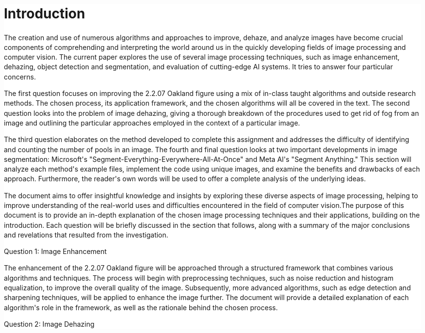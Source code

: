 # Introduction

The creation and use of numerous algorithms and approaches to improve,
dehaze, and analyze images have become crucial components of
comprehending and interpreting the world around us in the quickly
developing fields of image processing and computer vision. The current
paper explores the use of several image processing techniques, such as
image enhancement, dehazing, object detection and segmentation, and
evaluation of cutting-edge AI systems. It tries to answer four
particular concerns.

The first question focuses on improving the 2.2.07 Oakland figure using
a mix of in-class taught algorithms and outside research methods. The
chosen process, its application framework, and the chosen algorithms
will all be covered in the text. The second question looks into the
problem of image dehazing, giving a thorough breakdown of the procedures
used to get rid of fog from an image and outlining the particular
approaches employed in the context of a particular image.

The third question elaborates on the method developed to complete this
assignment and addresses the difficulty of identifying and counting the
number of pools in an image. The fourth and final question looks at two
important developments in image segmentation: Microsoft's
\"Segment-Everything-Everywhere-All-At-Once\" and Meta AI's \"Segment
Anything.\" This section will analyze each method's example files,
implement the code using unique images, and examine the benefits and
drawbacks of each approach. Furthermore, the reader's own words will be
used to offer a complete analysis of the underlying ideas.

The document aims to offer insightful knowledge and insights by
exploring these diverse aspects of image processing, helping to improve
understanding of the real-world uses and difficulties encountered in the
field of computer vision.The purpose of this document is to provide an
in-depth explanation of the chosen image processing techniques and their
applications, building on the introduction. Each question will be
briefly discussed in the section that follows, along with a summary of
the major conclusions and revelations that resulted from the
investigation.

Question 1: Image Enhancement

The enhancement of the 2.2.07 Oakland figure will be approached through
a structured framework that combines various algorithms and techniques.
The process will begin with preprocessing techniques, such as noise
reduction and histogram equalization, to improve the overall quality of
the image. Subsequently, more advanced algorithms, such as edge
detection and sharpening techniques, will be applied to enhance the
image further. The document will provide a detailed explanation of each
algorithm's role in the framework, as well as the rationale behind the
chosen process.

Question 2: Image Dehazing
